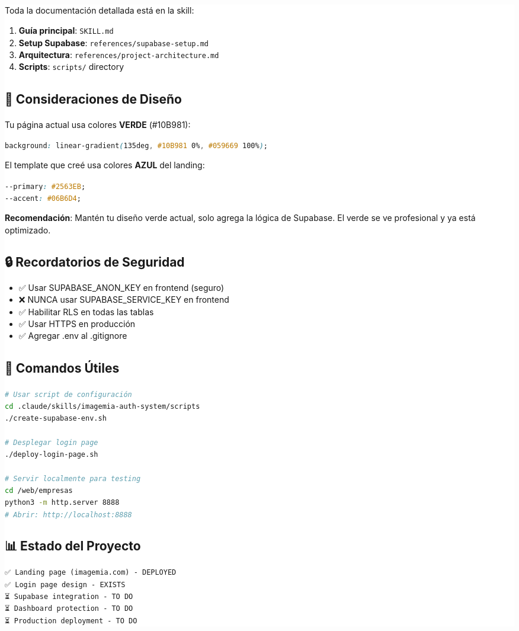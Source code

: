 Toda la documentación detallada está en la skill:

1. **Guía principal**: `SKILL.md`
2. **Setup Supabase**: `references/supabase-setup.md`
3. **Arquitectura**: `references/project-architecture.md`
4. **Scripts**: `scripts/` directory

## 🎨 Consideraciones de Diseño

Tu página actual usa colores **VERDE** (#10B981):
```css
background: linear-gradient(135deg, #10B981 0%, #059669 100%);
```

El template que creé usa colores **AZUL** del landing:
```css
--primary: #2563EB;
--accent: #06B6D4;
```

**Recomendación**: Mantén tu diseño verde actual, solo agrega la lógica de Supabase. El verde se ve profesional y ya está optimizado.

## 🔒 Recordatorios de Seguridad

- ✅ Usar SUPABASE_ANON_KEY en frontend (seguro)
- ❌ NUNCA usar SUPABASE_SERVICE_KEY en frontend
- ✅ Habilitar RLS en todas las tablas
- ✅ Usar HTTPS en producción
- ✅ Agregar .env al .gitignore

## 🚀 Comandos Útiles

```bash
# Usar script de configuración
cd .claude/skills/imagemia-auth-system/scripts
./create-supabase-env.sh

# Desplegar login page
./deploy-login-page.sh

# Servir localmente para testing
cd /web/empresas
python3 -m http.server 8888
# Abrir: http://localhost:8888
```

## 📊 Estado del Proyecto

```
✅ Landing page (imagemia.com) - DEPLOYED
✅ Login page design - EXISTS
⏳ Supabase integration - TO DO
⏳ Dashboard protection - TO DO
⏳ Production deployment - TO DO
```

